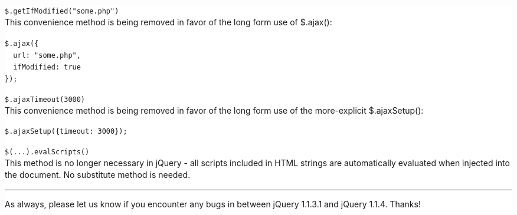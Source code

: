 `$.getIfModified("some.php")`\
This convenience method is being removed in favor of the long form use
of \$.ajax():

    $.ajax({
      url: "some.php",
      ifModified: true
    });

`$.ajaxTimeout(3000)`\
This convenience method is being removed in favor of the long form use
of the more-explicit \$.ajaxSetup():

    $.ajaxSetup({timeout: 3000});

`$(...).evalScripts()`\
This method is no longer necessary in jQuery - all scripts included in
HTML strings are automatically evaluated when injected into the
document. No substitute method is needed.

* * * * *

As always, please let us know if you encounter any bugs in between
jQuery 1.1.3.1 and jQuery 1.1.4. Thanks!
